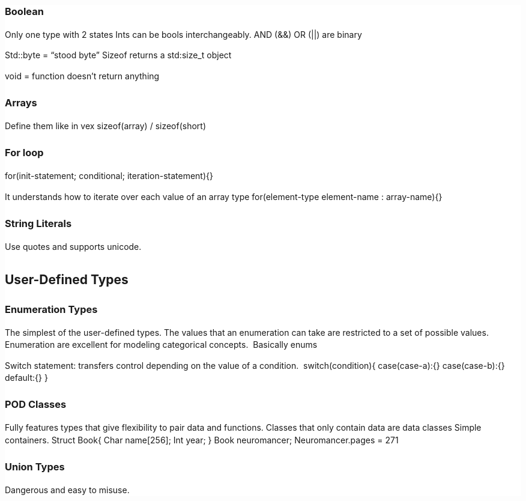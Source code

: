 ### Boolean
Only one type with 2 states
Ints can be bools interchangeably.
AND (&&) OR (||) are binary

Std::byte = “stood byte”
Sizeof returns a std:size_t object

void = function doesn’t return anything

### Arrays
Define them like in vex
sizeof(array) / sizeof(short)

### For loop
for(init-statement; conditional; iteration-statement){}

It understands how to iterate over each value of an array type
for(element-type element-name : array-name){}

### String Literals
Use quotes and supports unicode.

## User-Defined Types

### Enumeration Types
The simplest of the user-defined types. The values that an enumeration can take are restricted to a set of possible values. Enumeration are excellent for modeling categorical concepts. 
Basically enums

Switch statement: transfers control depending on the value of a condition. 
switch(condition){
	case(case-a):{}
	case(case-b):{}
	default:{}
}

### POD Classes
Fully features types that give flexibility to pair data and functions. Classes that only contain data are data classes
Simple containers.
Struct Book{
	Char name[256];
	Int year;
}
Book neuromancer;
Neuromancer.pages = 271

### Union Types
Dangerous and easy to misuse. 
